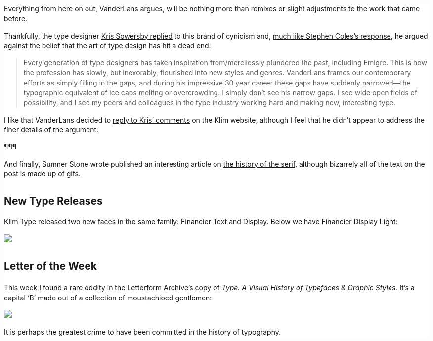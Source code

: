<p>Everything from here on out, VanderLans argues, will be nothing more than remixes or slight adjustments to the work that came before.</p>

<p>Thankfully, the type designer <a href="https://klim.co.nz/blog/welcome-to-the-infill-font-foundry">Kris Sowersby replied</a> to this brand of cynicism and, <a href="http://typographica.org/on-typography/rejecting-infill-ism-and-waterfalls-of-mediocrity/">much like Stephen Coles’s response</a>, he argued against the belief that the art of type design has hit a dead end:</p>

<blockquote>
<p>Every generation of type designers has taken inspiration from/mercilessly plundered the past, including Emigre. This is how the profession has slowly, but inexorably, flourished into new styles and genres. VanderLans frames our contemporary efforts as simply filling in the gaps, and during his impressive 30 year career these gaps have suddenly narrowed—the typographic equivalent of ice caps melting or overcrowding. I simply don’t see his narrow gaps. I see wide open fields of possibility, and I see my peers and colleagues in the type industry working hard and making new, interesting type.</p>
</blockquote>

<p>I like that VanderLans decided to <a href="https://klim.co.nz/blog/tilting-at-windmills/">reply to Kris’ comments</a> on the Klim website, although I feel that he didn’t appear to address the finer details of the argument.</p>

<p>¶¶¶</p>

<p>And finally,&nbsp;Sumner Stone wrote published an interesting article on <a href="http://www.stonetypefoundry.com/typohjune2016.html">the history of the serif</a>, although bizarrely all of the text on the post is made up of gifs.</p>

<h2>New Type Releases</h2>
Klim Type released two new faces in the same family: Financier <a href="https://klim.co.nz/retail-fonts/financier-text/">Text</a> and <a href="https://klim.co.nz/retail-fonts/financier-display/">Display</a>. Below we have Financier Display Light:

<p><img class="tl-email-image" data-id="917709" src="http://gallery.tinyletterapp.com/ed299f0ca02cd22d04c76c6e447e68a7851ec03d/images/31f005c1-3c26-4296-adb6-dd64c2585501.png"></p>

<h2>Letter of the Week</h2>
<p>This week I found a rare oddity in the Letterform Archive’s copy of&nbsp;<em><a href="https://www.amazon.com/Type-Visual-History-Typefaces-Graphic/dp/3836544806">Type: A Visual History of Typefaces &amp; Graphic Styles</a>.&nbsp;</em>It’s a capital ‘B’ made out of a collection of moustachioed gentlemen:</p>

<img class="tl-email-image" data-id="917717" src="http://gallery.tinyletterapp.com/ed299f0ca02cd22d04c76c6e447e68a7851ec03d/images/fd206d77-2a31-49f4-86c1-68f77aa1bf12.jpg">
<p>It is perhaps the greatest crime to have been committed in the history of typography.</p>
